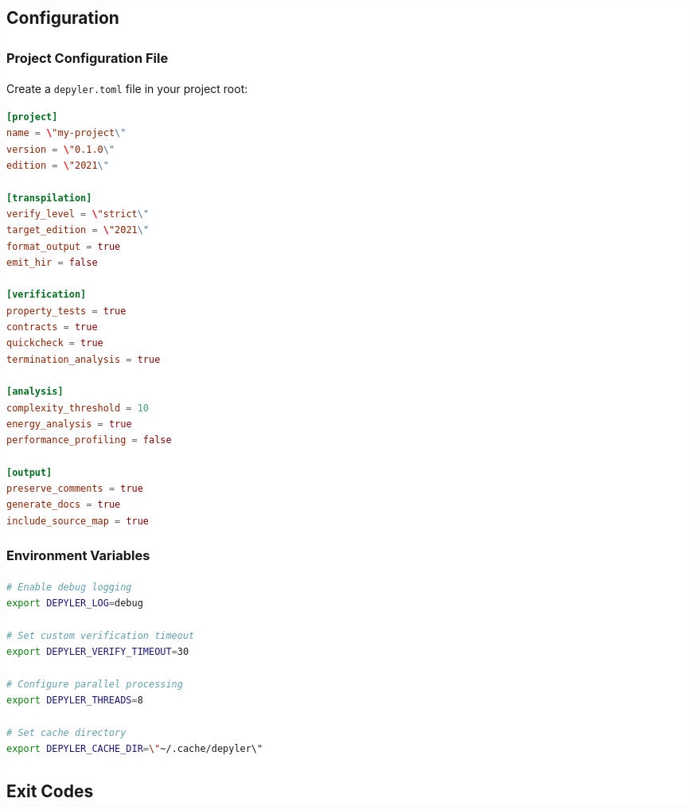 ## Configuration

### Project Configuration File

Create a `depyler.toml` file in your project root:

```toml
[project]
name = \"my-project\"
version = \"0.1.0\"
edition = \"2021\"

[transpilation]
verify_level = \"strict\"
target_edition = \"2021\"
format_output = true
emit_hir = false

[verification]
property_tests = true
contracts = true
quickcheck = true
termination_analysis = true

[analysis]
complexity_threshold = 10
energy_analysis = true
performance_profiling = false

[output]
preserve_comments = true
generate_docs = true
include_source_map = true
```

### Environment Variables

```bash
# Enable debug logging
export DEPYLER_LOG=debug

# Set custom verification timeout
export DEPYLER_VERIFY_TIMEOUT=30

# Configure parallel processing
export DEPYLER_THREADS=8

# Set cache directory
export DEPYLER_CACHE_DIR=\"~/.cache/depyler\"
```

## Exit Codes
